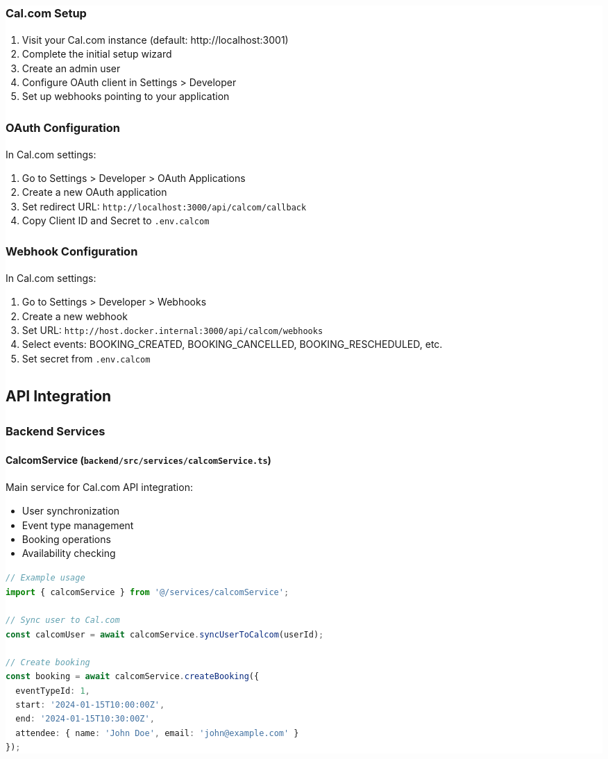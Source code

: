 ### Cal.com Setup

1. Visit your Cal.com instance (default: http://localhost:3001)
2. Complete the initial setup wizard
3. Create an admin user
4. Configure OAuth client in Settings > Developer
5. Set up webhooks pointing to your application

### OAuth Configuration

In Cal.com settings:
1. Go to Settings > Developer > OAuth Applications
2. Create a new OAuth application
3. Set redirect URL: `http://localhost:3000/api/calcom/callback`
4. Copy Client ID and Secret to `.env.calcom`

### Webhook Configuration

In Cal.com settings:
1. Go to Settings > Developer > Webhooks
2. Create a new webhook
3. Set URL: `http://host.docker.internal:3000/api/calcom/webhooks`
4. Select events: BOOKING_CREATED, BOOKING_CANCELLED, BOOKING_RESCHEDULED, etc.
5. Set secret from `.env.calcom`

## API Integration

### Backend Services

#### CalcomService (`backend/src/services/calcomService.ts`)

Main service for Cal.com API integration:
- User synchronization
- Event type management
- Booking operations
- Availability checking

```typescript
// Example usage
import { calcomService } from '@/services/calcomService';

// Sync user to Cal.com
const calcomUser = await calcomService.syncUserToCalcom(userId);

// Create booking
const booking = await calcomService.createBooking({
  eventTypeId: 1,
  start: '2024-01-15T10:00:00Z',
  end: '2024-01-15T10:30:00Z',
  attendee: { name: 'John Doe', email: 'john@example.com' }
});
```
